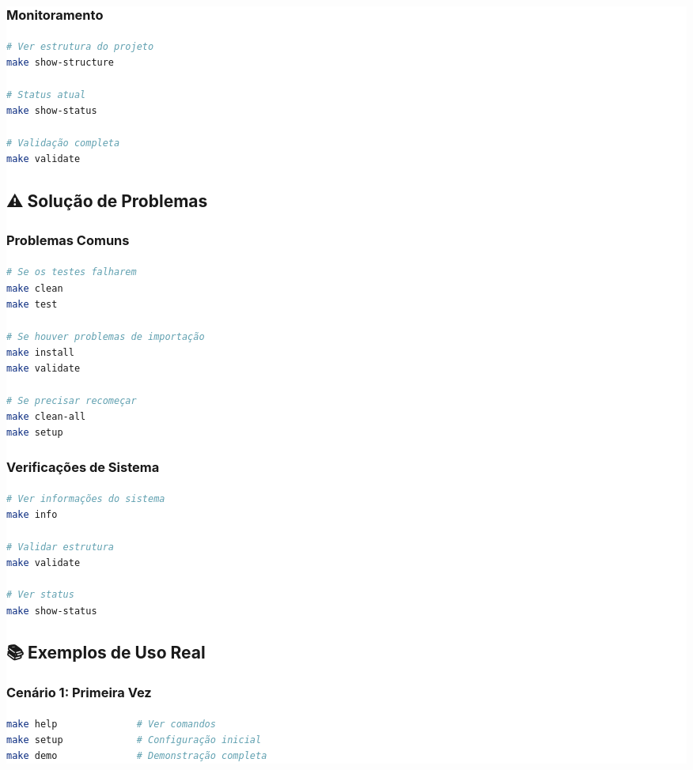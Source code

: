 ### Monitoramento
```bash
# Ver estrutura do projeto
make show-structure

# Status atual
make show-status

# Validação completa
make validate
```

## ⚠️ Solução de Problemas

### Problemas Comuns
```bash
# Se os testes falharem
make clean
make test

# Se houver problemas de importação
make install
make validate

# Se precisar recomeçar
make clean-all
make setup
```

### Verificações de Sistema
```bash
# Ver informações do sistema
make info

# Validar estrutura
make validate

# Ver status
make show-status
```

## 📚 Exemplos de Uso Real

### Cenário 1: Primeira Vez
```bash
make help              # Ver comandos
make setup             # Configuração inicial
make demo              # Demonstração completa
```
